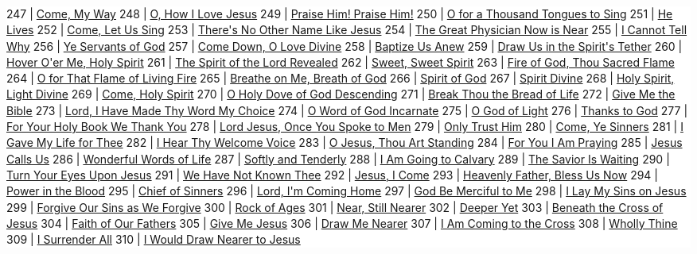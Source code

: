 247  | [Come, My Way](../gitsongs/247.md)
248  | [O, How I Love Jesus](../gitsongs/248.md)
249  | [Praise Him! Praise Him!](../gitsongs/249.md)
250  | [O for a Thousand Tongues to Sing](../gitsongs/250.md)
251  | [He Lives](../gitsongs/251.md)
252  | [Come, Let Us Sing](../gitsongs/252.md)
253  | [There's No Other Name Like Jesus](../gitsongs/253.md)
254  | [The Great Physician Now is Near](../gitsongs/254.md)
255  | [I Cannot Tell Why](../gitsongs/255.md)
256  | [Ye Servants of God](../gitsongs/256.md)
257  | [Come Down, O Love Divine](../gitsongs/257.md)
258  | [Baptize Us Anew](../gitsongs/258.md)
259  | [Draw Us in the Spirit's Tether](../gitsongs/259.md)
260  | [Hover O'er Me, Holy Spirit](../gitsongs/260.md)
261  | [The Spirit of the Lord Revealed](../gitsongs/261.md)
262  | [Sweet, Sweet Spirit](../gitsongs/262.md)
263  | [Fire of God, Thou Sacred Flame](../gitsongs/263.md)
264  | [O for That Flame of Living Fire](../gitsongs/264.md)
265  | [Breathe on Me, Breath of God](../gitsongs/265.md)
266  | [Spirit of God](../gitsongs/266.md)
267  | [Spirit Divine](../gitsongs/267.md)
268  | [Holy Spirit, Light Divine](../gitsongs/268.md)
269  | [Come, Holy Spirit](../gitsongs/269.md)
270  | [O Holy Dove of God Descending](../gitsongs/270.md)
271  | [Break Thou the Bread of Life](../gitsongs/271.md)
272  | [Give Me the Bible](../gitsongs/272.md)
273  | [Lord, I Have Made Thy Word My Choice](../gitsongs/273.md)
274  | [O Word of God Incarnate](../gitsongs/274.md)
275  | [O God of Light](../gitsongs/275.md)
276  | [Thanks to God](../gitsongs/276.md)
277  | [For Your Holy Book We Thank You](../gitsongs/277.md)
278  | [Lord Jesus, Once You Spoke to Men](../gitsongs/278.md)
279  | [Only Trust Him](../gitsongs/279.md)
280  | [Come, Ye Sinners](../gitsongs/280.md)
281  | [I Gave My Life for Thee](../gitsongs/281.md)
282  | [I Hear Thy Welcome Voice](../gitsongs/282.md)
283  | [O Jesus, Thou Art Standing](../gitsongs/283.md)
284  | [For You I Am Praying](../gitsongs/284.md)
285  | [Jesus Calls Us](../gitsongs/285.md)
286  | [Wonderful Words of Life](../gitsongs/286.md)
287  | [Softly and Tenderly](../gitsongs/287.md)
288  | [I Am Going to Calvary](../gitsongs/288.md)
289  | [The Savior Is Waiting](../gitsongs/289.md)
290  | [Turn Your Eyes Upon Jesus](../gitsongs/290.md)
291  | [We Have Not Known Thee](../gitsongs/291.md)
292  | [Jesus, I Come](../gitsongs/292.md)
293  | [Heavenly Father, Bless Us Now](../gitsongs/293.md)
294  | [Power in the Blood](../gitsongs/294.md)
295  | [Chief of Sinners](../gitsongs/295.md)
296  | [Lord, I'm Coming Home](../gitsongs/296.md)
297  | [God Be Merciful to Me](../gitsongs/297.md)
298  | [I Lay My Sins on Jesus](../gitsongs/298.md)
299  | [Forgive Our Sins as We Forgive](../gitsongs/299.md)
300  | [Rock of Ages](../gitsongs/300.md)
301  | [Near, Still Nearer](../gitsongs/301.md)
302  | [Deeper Yet](../gitsongs/302.md)
303  | [Beneath the Cross of Jesus](../gitsongs/303.md)
304  | [Faith of Our Fathers](../gitsongs/304.md)
305  | [Give Me Jesus](../gitsongs/305.md)
306  | [Draw Me Nearer](../gitsongs/306.md)
307  | [I Am Coming to the Cross](../gitsongs/307.md)
308  | [Wholly Thine](../gitsongs/308.md)
309  | [I Surrender All](../gitsongs/309.md)
310  | [I Would Draw Nearer to Jesus](../gitsongs/310.md)